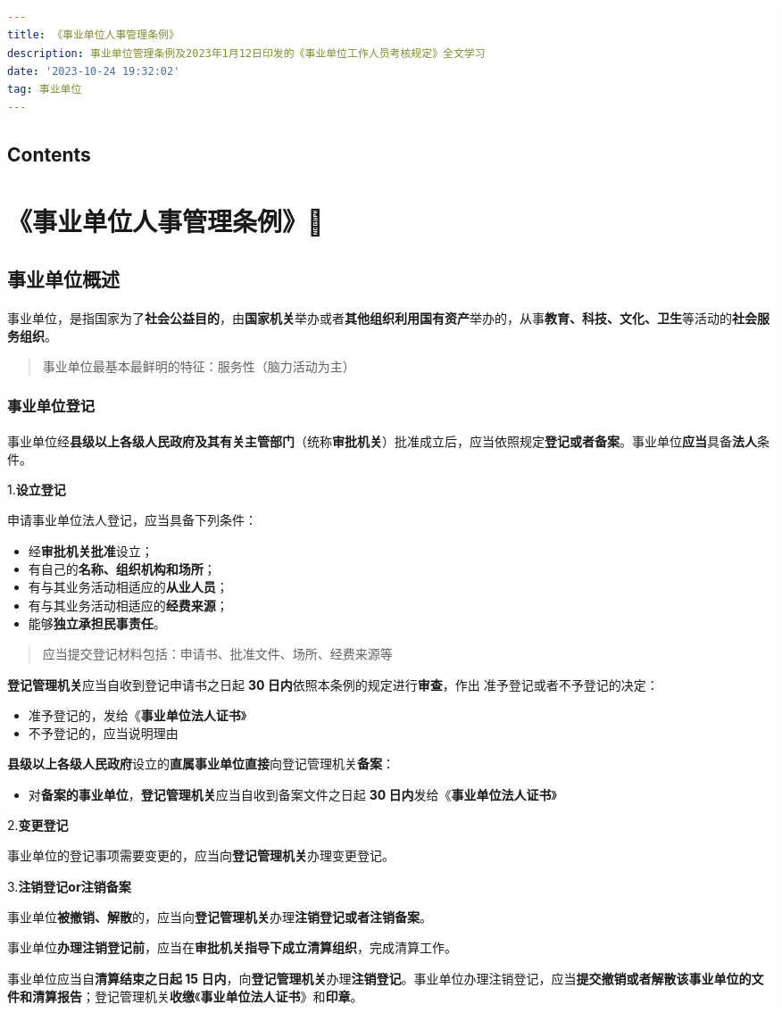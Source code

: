 ```yaml
---
title: 《事业单位人事管理条例》
description: 事业单位管理条例及2023年1月12日印发的《事业单位工作人员考核规定》全文学习
date: '2023-10-24 19:32:02'
tag: 事业单位
---
```


## Contents

# 《事业单位人事管理条例》🎉

## 事业单位概述

事业单位，是指国家为了**社会公益目的**，由**国家机关**举办或者**其他组织利用国有资产**举办的，从事**教育、科技、文化、卫生**等活动的**社会服务组织**。

> 事业单位最基本最鲜明的特征：服务性（脑力活动为主）

### 事业单位登记

事业单位经**县级以上各级人民政府及其有关主管部门**（统称**审批机关**）批准成立后，应当依照规定**登记或者备案**。事业单位**应当**具备**法人**条件。

1.**设立登记**

申请事业单位法人登记，应当具备下列条件：

- 经**审批机关批准**设立； 
- 有自己的**名称、组织机构和场所**； 
- 有与其业务活动相适应的**从业人员**； 
- 有与其业务活动相适应的**经费来源**； 
- 能够**独立承担民事责任**。

> 应当提交登记材料包括：申请书、批准文件、场所、经费来源等

**登记管理机关**应当自收到登记申请书之日起 **30 日内**依照本条例的规定进行**审查**，作出
准予登记或者不予登记的决定：
- 准予登记的，发给《**事业单位法人证书**》
- 不予登记的，应当说明理由

**县级以上各级人民政府**设立的**直属事业单位直接**向登记管理机关**备案**：

- 对**备案的事业单位**，**登记管理机关**应当自收到备案文件之日起 **30 日内**发给《**事业单位法人证书**》

2.**变更登记**

事业单位的登记事项需要变更的，应当向**登记管理机关**办理变更登记。

3.**注销登记or注销备案**

事业单位**被撤销、解散**的，应当向**登记管理机关**办理**注销登记或者注销备案**。

事业单位**办理注销登记前**，应当在**审批机关指导下成立清算组织**，完成清算工作。

事业单位应当自**清算结束之日起 15 日内**，向**登记管理机关**办理**注销登记**。事业单位办理注销登记，应当**提交撤销或者解散该事业单位的文件和清算报告**；登记管理机关**收缴**《**事业单位法人证书**》和**印章**。
